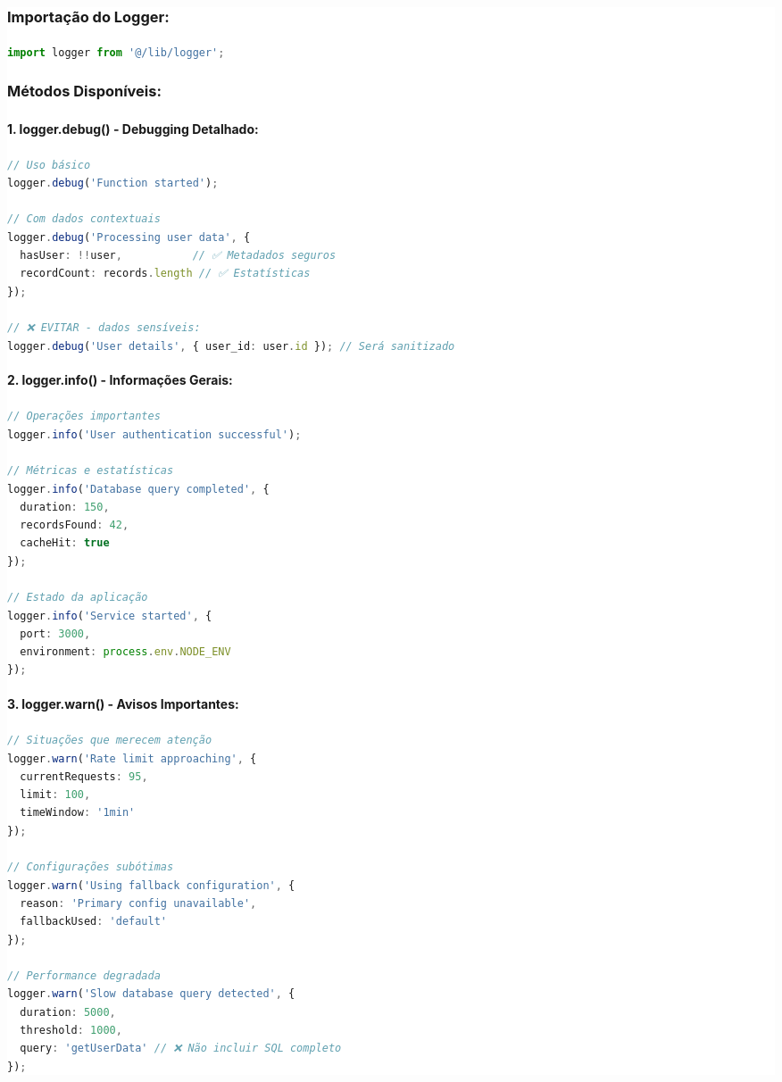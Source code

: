 ### Importação do Logger:

```typescript
import logger from '@/lib/logger';
```

### Métodos Disponíveis:

#### **1. logger.debug() - Debugging Detalhado:**
```typescript
// Uso básico
logger.debug('Function started');

// Com dados contextuais
logger.debug('Processing user data', { 
  hasUser: !!user,           // ✅ Metadados seguros
  recordCount: records.length // ✅ Estatísticas
});

// ❌ EVITAR - dados sensíveis:
logger.debug('User details', { user_id: user.id }); // Será sanitizado
```

#### **2. logger.info() - Informações Gerais:**
```typescript
// Operações importantes
logger.info('User authentication successful');

// Métricas e estatísticas
logger.info('Database query completed', {
  duration: 150,
  recordsFound: 42,
  cacheHit: true
});

// Estado da aplicação
logger.info('Service started', {
  port: 3000,
  environment: process.env.NODE_ENV
});
```

#### **3. logger.warn() - Avisos Importantes:**
```typescript
// Situações que merecem atenção
logger.warn('Rate limit approaching', {
  currentRequests: 95,
  limit: 100,
  timeWindow: '1min'
});

// Configurações subótimas
logger.warn('Using fallback configuration', {
  reason: 'Primary config unavailable',
  fallbackUsed: 'default'
});

// Performance degradada
logger.warn('Slow database query detected', {
  duration: 5000,
  threshold: 1000,
  query: 'getUserData' // ❌ Não incluir SQL completo
});
```
